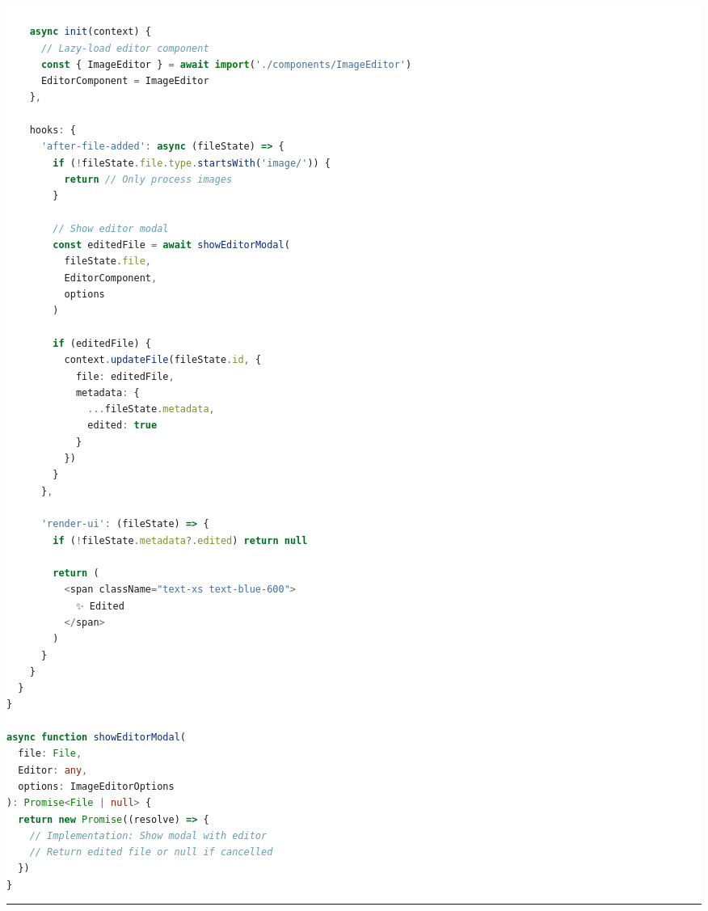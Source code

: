 ```typescript
    
    async init(context) {
      // Lazy-load editor component
      const { ImageEditor } = await import('./components/ImageEditor')
      EditorComponent = ImageEditor
    },
    
    hooks: {
      'after-file-added': async (fileState) => {
        if (!fileState.file.type.startsWith('image/')) {
          return // Only process images
        }
        
        // Show editor modal
        const editedFile = await showEditorModal(
          fileState.file,
          EditorComponent,
          options
        )
        
        if (editedFile) {
          context.updateFile(fileState.id, {
            file: editedFile,
            metadata: {
              ...fileState.metadata,
              edited: true
            }
          })
        }
      },
      
      'render-ui': (fileState) => {
        if (!fileState.metadata?.edited) return null
        
        return (
          <span className="text-xs text-blue-600">
            ✨ Edited
          </span>
        )
      }
    }
  }
}

async function showEditorModal(
  file: File,
  Editor: any,
  options: ImageEditorOptions
): Promise<File | null> {
  return new Promise((resolve) => {
    // Implementation: Show modal with editor
    // Return edited file or null if cancelled
  })
}
```

---